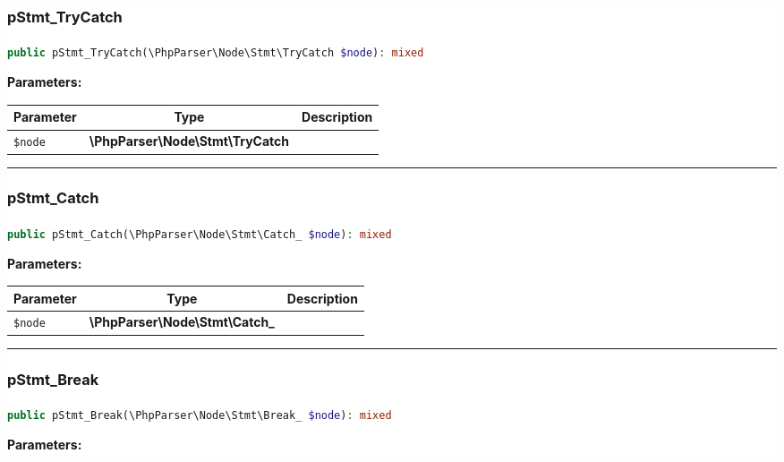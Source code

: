 ### pStmt_TryCatch



```php
public pStmt_TryCatch(\PhpParser\Node\Stmt\TryCatch $node): mixed
```








**Parameters:**

| Parameter | Type | Description |
|-----------|------|-------------|
| `$node` | **\PhpParser\Node\Stmt\TryCatch** |  |




***

### pStmt_Catch



```php
public pStmt_Catch(\PhpParser\Node\Stmt\Catch_ $node): mixed
```








**Parameters:**

| Parameter | Type | Description |
|-----------|------|-------------|
| `$node` | **\PhpParser\Node\Stmt\Catch_** |  |




***

### pStmt_Break



```php
public pStmt_Break(\PhpParser\Node\Stmt\Break_ $node): mixed
```








**Parameters:**
